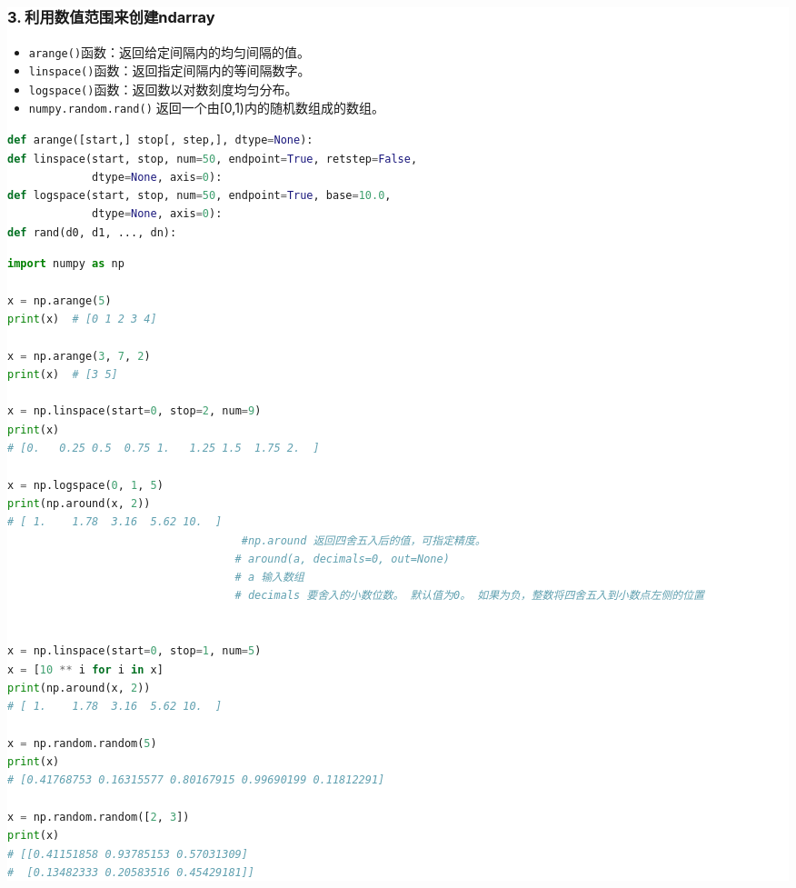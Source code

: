 ### 3. 利用数值范围来创建ndarray

- `arange()`函数：返回给定间隔内的均匀间隔的值。
- `linspace()`函数：返回指定间隔内的等间隔数字。
- `logspace()`函数：返回数以对数刻度均匀分布。
- `numpy.random.rand()` 返回一个由[0,1)内的随机数组成的数组。

```python
def arange([start,] stop[, step,], dtype=None): 
def linspace(start, stop, num=50, endpoint=True, retstep=False, 
             dtype=None, axis=0):
def logspace(start, stop, num=50, endpoint=True, base=10.0, 
             dtype=None, axis=0):
def rand(d0, d1, ..., dn): 
```

```python
import numpy as np

x = np.arange(5)
print(x)  # [0 1 2 3 4]

x = np.arange(3, 7, 2)
print(x)  # [3 5]

x = np.linspace(start=0, stop=2, num=9)
print(x)  
# [0.   0.25 0.5  0.75 1.   1.25 1.5  1.75 2.  ]

x = np.logspace(0, 1, 5)
print(np.around(x, 2))
# [ 1.    1.78  3.16  5.62 10.  ]            
                                    #np.around 返回四舍五入后的值，可指定精度。
                                   # around(a, decimals=0, out=None)
                                   # a 输入数组
                                   # decimals 要舍入的小数位数。 默认值为0。 如果为负，整数将四舍五入到小数点左侧的位置


x = np.linspace(start=0, stop=1, num=5)
x = [10 ** i for i in x]
print(np.around(x, 2))
# [ 1.    1.78  3.16  5.62 10.  ]

x = np.random.random(5)
print(x)
# [0.41768753 0.16315577 0.80167915 0.99690199 0.11812291]

x = np.random.random([2, 3])
print(x)
# [[0.41151858 0.93785153 0.57031309]
#  [0.13482333 0.20583516 0.45429181]]
```
